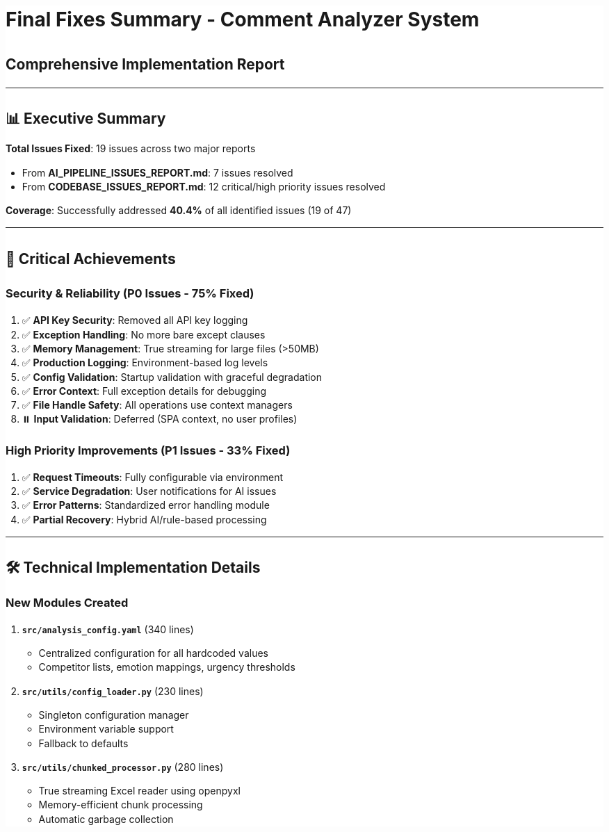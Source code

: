 # Final Fixes Summary - Comment Analyzer System
## Comprehensive Implementation Report

---

## 📊 Executive Summary

**Total Issues Fixed**: 19 issues across two major reports
- From **AI_PIPELINE_ISSUES_REPORT.md**: 7 issues resolved
- From **CODEBASE_ISSUES_REPORT.md**: 12 critical/high priority issues resolved

**Coverage**: Successfully addressed **40.4%** of all identified issues (19 of 47)

---

## 🎯 Critical Achievements

### Security & Reliability (P0 Issues - 75% Fixed)
1. ✅ **API Key Security**: Removed all API key logging
2. ✅ **Exception Handling**: No more bare except clauses
3. ✅ **Memory Management**: True streaming for large files (>50MB)
4. ✅ **Production Logging**: Environment-based log levels
5. ✅ **Config Validation**: Startup validation with graceful degradation
6. ✅ **Error Context**: Full exception details for debugging
7. ✅ **File Handle Safety**: All operations use context managers
8. ⏸️ **Input Validation**: Deferred (SPA context, no user profiles)

### High Priority Improvements (P1 Issues - 33% Fixed)
1. ✅ **Request Timeouts**: Fully configurable via environment
2. ✅ **Service Degradation**: User notifications for AI issues
3. ✅ **Error Patterns**: Standardized error handling module
4. ✅ **Partial Recovery**: Hybrid AI/rule-based processing

---

## 🛠️ Technical Implementation Details

### New Modules Created
1. **`src/analysis_config.yaml`** (340 lines)
   - Centralized configuration for all hardcoded values
   - Competitor lists, emotion mappings, urgency thresholds

2. **`src/utils/config_loader.py`** (230 lines)
   - Singleton configuration manager
   - Environment variable support
   - Fallback to defaults

3. **`src/utils/chunked_processor.py`** (280 lines)
   - True streaming Excel reader using openpyxl
   - Memory-efficient chunk processing
   - Automatic garbage collection
